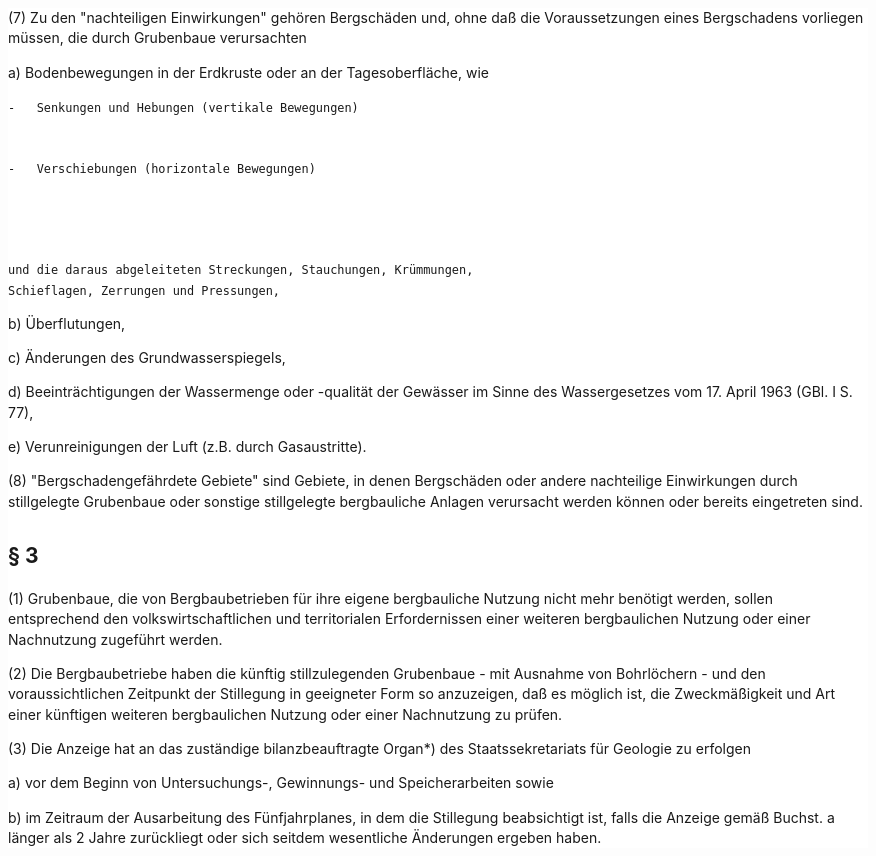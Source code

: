(7) Zu den "nachteiligen Einwirkungen" gehören Bergschäden und, ohne
daß die Voraussetzungen eines Bergschadens vorliegen müssen, die durch
Grubenbaue verursachten

a)  Bodenbewegungen in der Erdkruste oder an der Tagesoberfläche, wie

    -   Senkungen und Hebungen (vertikale Bewegungen)


    -   Verschiebungen (horizontale Bewegungen)




    und die daraus abgeleiteten Streckungen, Stauchungen, Krümmungen,
    Schieflagen, Zerrungen und Pressungen,


b)  Überflutungen,


c)  Änderungen des Grundwasserspiegels,


d)  Beeinträchtigungen der Wassermenge oder -qualität der Gewässer im
    Sinne des Wassergesetzes vom 17. April 1963 (GBl. I S. 77),


e)  Verunreinigungen der Luft (z.B. durch Gasaustritte).




(8) "Bergschadengefährdete Gebiete" sind Gebiete, in denen Bergschäden
oder andere nachteilige Einwirkungen durch stillgelegte Grubenbaue
oder sonstige stillgelegte bergbauliche Anlagen verursacht werden
können oder bereits eingetreten sind.


## § 3

(1) Grubenbaue, die von Bergbaubetrieben für ihre eigene bergbauliche
Nutzung nicht mehr benötigt werden, sollen entsprechend den
volkswirtschaftlichen und territorialen Erfordernissen einer weiteren
bergbaulichen Nutzung oder einer Nachnutzung zugeführt werden.

(2) Die Bergbaubetriebe haben die künftig stillzulegenden Grubenbaue -
mit Ausnahme von Bohrlöchern - und den voraussichtlichen Zeitpunkt der
Stillegung in geeigneter Form so anzuzeigen, daß es möglich ist, die
Zweckmäßigkeit und Art einer künftigen weiteren bergbaulichen Nutzung
oder einer Nachnutzung zu prüfen.

(3) Die Anzeige hat an das zuständige bilanzbeauftragte Organ\*) des
Staatssekretariats für Geologie zu erfolgen

a)  vor dem Beginn von Untersuchungs-, Gewinnungs- und Speicherarbeiten
    sowie


b)  im Zeitraum der Ausarbeitung des Fünfjahrplanes, in dem die Stillegung
    beabsichtigt ist, falls die Anzeige gemäß Buchst. a länger als 2 Jahre
    zurückliegt oder sich seitdem wesentliche Änderungen ergeben haben.
